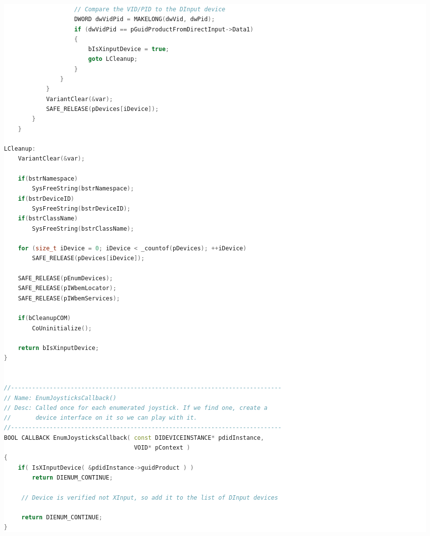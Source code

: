 ```cpp
                    // Compare the VID/PID to the DInput device
                    DWORD dwVidPid = MAKELONG(dwVid, dwPid);
                    if (dwVidPid == pGuidProductFromDirectInput->Data1)
                    {
                        bIsXinputDevice = true;
                        goto LCleanup;
                    }
                }
            }
            VariantClear(&var);
            SAFE_RELEASE(pDevices[iDevice]);
        }
    }

LCleanup:
    VariantClear(&var);
    
    if(bstrNamespace)
        SysFreeString(bstrNamespace);
    if(bstrDeviceID)
        SysFreeString(bstrDeviceID);
    if(bstrClassName)
        SysFreeString(bstrClassName);
        
    for (size_t iDevice = 0; iDevice < _countof(pDevices); ++iDevice)
        SAFE_RELEASE(pDevices[iDevice]);

    SAFE_RELEASE(pEnumDevices);
    SAFE_RELEASE(pIWbemLocator);
    SAFE_RELEASE(pIWbemServices);

    if(bCleanupCOM)
        CoUninitialize();

    return bIsXinputDevice;
}


//-----------------------------------------------------------------------------
// Name: EnumJoysticksCallback()
// Desc: Called once for each enumerated joystick. If we find one, create a
//       device interface on it so we can play with it.
//-----------------------------------------------------------------------------
BOOL CALLBACK EnumJoysticksCallback( const DIDEVICEINSTANCE* pdidInstance,
                                     VOID* pContext )
{
    if( IsXInputDevice( &pdidInstance->guidProduct ) )
        return DIENUM_CONTINUE;

     // Device is verified not XInput, so add it to the list of DInput devices

     return DIENUM_CONTINUE;    
}
```
